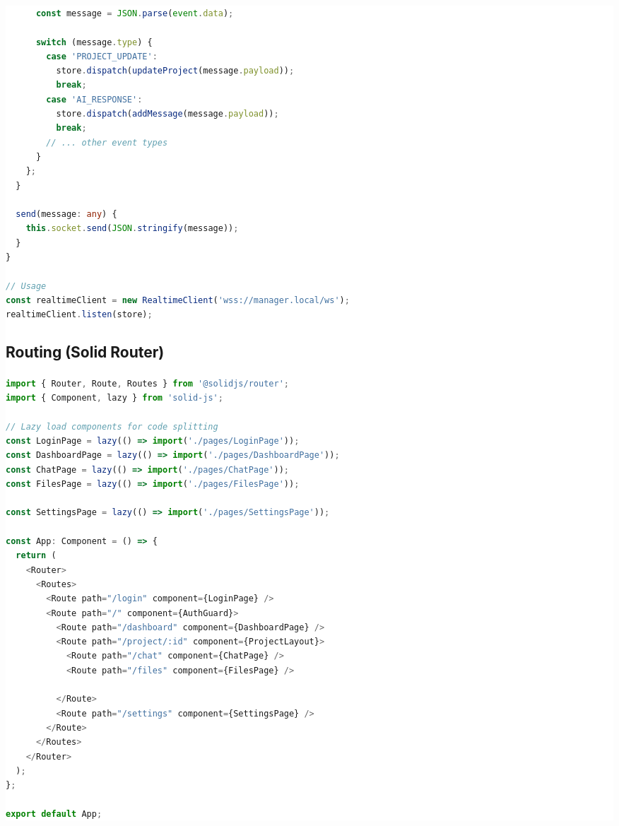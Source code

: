 ```typescript
      const message = JSON.parse(event.data);
      
      switch (message.type) {
        case 'PROJECT_UPDATE':
          store.dispatch(updateProject(message.payload));
          break;
        case 'AI_RESPONSE':
          store.dispatch(addMessage(message.payload));
          break;
        // ... other event types
      }
    };
  }
  
  send(message: any) {
    this.socket.send(JSON.stringify(message));
  }
}

// Usage
const realtimeClient = new RealtimeClient('wss://manager.local/ws');
realtimeClient.listen(store);
```

## Routing (Solid Router)

```typescript
import { Router, Route, Routes } from '@solidjs/router';
import { Component, lazy } from 'solid-js';

// Lazy load components for code splitting
const LoginPage = lazy(() => import('./pages/LoginPage'));
const DashboardPage = lazy(() => import('./pages/DashboardPage'));
const ChatPage = lazy(() => import('./pages/ChatPage'));
const FilesPage = lazy(() => import('./pages/FilesPage'));

const SettingsPage = lazy(() => import('./pages/SettingsPage'));

const App: Component = () => {
  return (
    <Router>
      <Routes>
        <Route path="/login" component={LoginPage} />
        <Route path="/" component={AuthGuard}>
          <Route path="/dashboard" component={DashboardPage} />
          <Route path="/project/:id" component={ProjectLayout}>
            <Route path="/chat" component={ChatPage} />
            <Route path="/files" component={FilesPage} />
            
          </Route>
          <Route path="/settings" component={SettingsPage} />
        </Route>
      </Routes>
    </Router>
  );
};

export default App;
```
